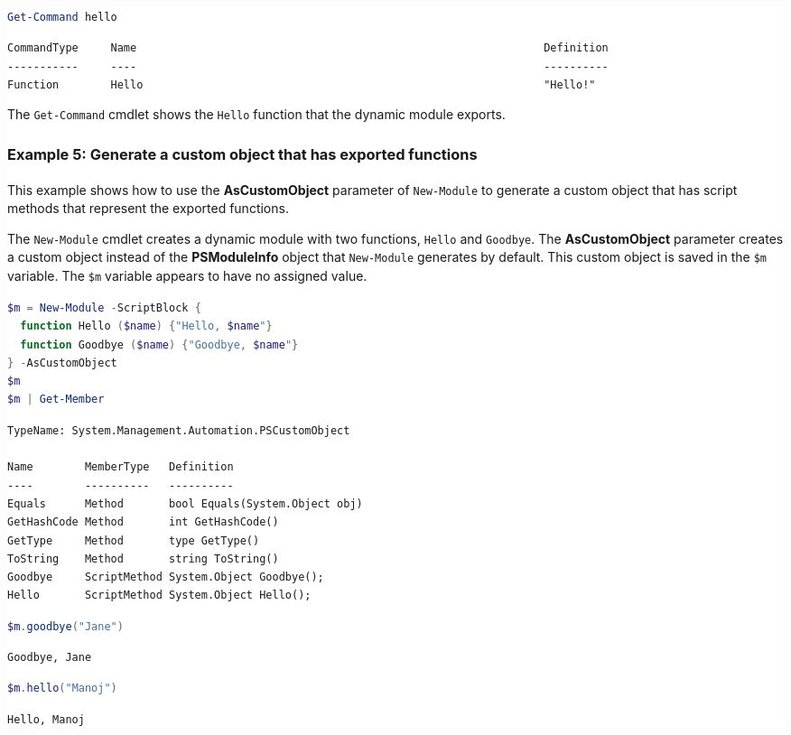 ```powershell
Get-Command hello
```

```Output
CommandType     Name                                                               Definition
-----------     ----                                                               ----------
Function        Hello                                                              "Hello!"
```

The `Get-Command` cmdlet shows the `Hello` function that the dynamic module exports.

### Example 5: Generate a custom object that has exported functions

This example shows how to use the **AsCustomObject** parameter of `New-Module` to generate a custom
object that has script methods that represent the exported functions.

The `New-Module` cmdlet creates a dynamic module with two functions, `Hello` and `Goodbye`. The
**AsCustomObject** parameter creates a custom object instead of the **PSModuleInfo** object that
`New-Module` generates by default. This custom object is saved in the `$m` variable.
The `$m` variable appears to have no assigned value.

```powershell
$m = New-Module -ScriptBlock {
  function Hello ($name) {"Hello, $name"}
  function Goodbye ($name) {"Goodbye, $name"}
} -AsCustomObject
$m
$m | Get-Member
```

```Output
TypeName: System.Management.Automation.PSCustomObject

Name        MemberType   Definition
----        ----------   ----------
Equals      Method       bool Equals(System.Object obj)
GetHashCode Method       int GetHashCode()
GetType     Method       type GetType()
ToString    Method       string ToString()
Goodbye     ScriptMethod System.Object Goodbye();
Hello       ScriptMethod System.Object Hello();
```

```powershell
$m.goodbye("Jane")
```

```Output
Goodbye, Jane
```

```powershell
$m.hello("Manoj")
```

```Output
Hello, Manoj
```
